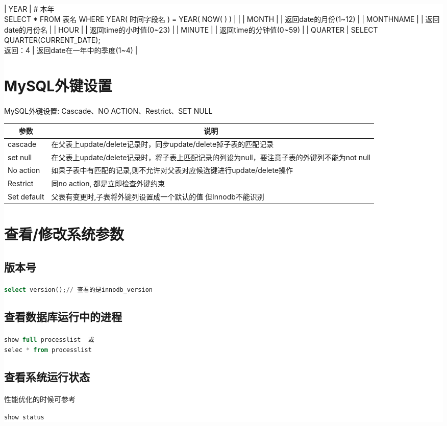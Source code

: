 | YEAR                                | \# 本年<br/> SELECT * FROM 表名 WHERE YEAR( 时间字段名 ) = YEAR( NOW( ) ) |                                                              |
| MONTH                               |                                                              | 返回date的月份(1~12)                                         |
| MONTHNAME                           |                                                              | 返回date的月份名                                             |
| HOUR                                |                                                              | 返回time的小时值(0~23)                                       |
| MINUTE                              |                                                              | 返回time的分钟值(0~59)                                       |
| QUARTER                             | SELECT QUARTER(CURRENT_DATE);<br>返回：4                     | 返回date在一年中的季度(1~4)                                  |



# MySQL外键设置

MySQL外键设置: Cascade、NO ACTION、Restrict、SET NULL

| 参数        | 说明                                                         |
| ----------- | ------------------------------------------------------------ |
| cascade     | 在父表上update/delete记录时，同步update/delete掉子表的匹配记录 |
| set null    | 在父表上update/delete记录时，将子表上匹配记录的列设为null，要注意子表的外键列不能为not null |
| No action   | 如果子表中有匹配的记录,则不允许对父表对应候选键进行update/delete操作 |
| Restrict    | 同no action, 都是立即检查外键约束                            |
| Set default | 父表有变更时,子表将外键列设置成一个默认的值 但Innodb不能识别 |

# 查看/修改系统参数

##  版本号

```sql
select version();// 查看的是innodb_version
```

## 查看数据库运行中的进程

```sql
show full processlist  或
selec * from processlist
```



## 查看系统运行状态

性能优化的时候可参考

```sql
show status
```
